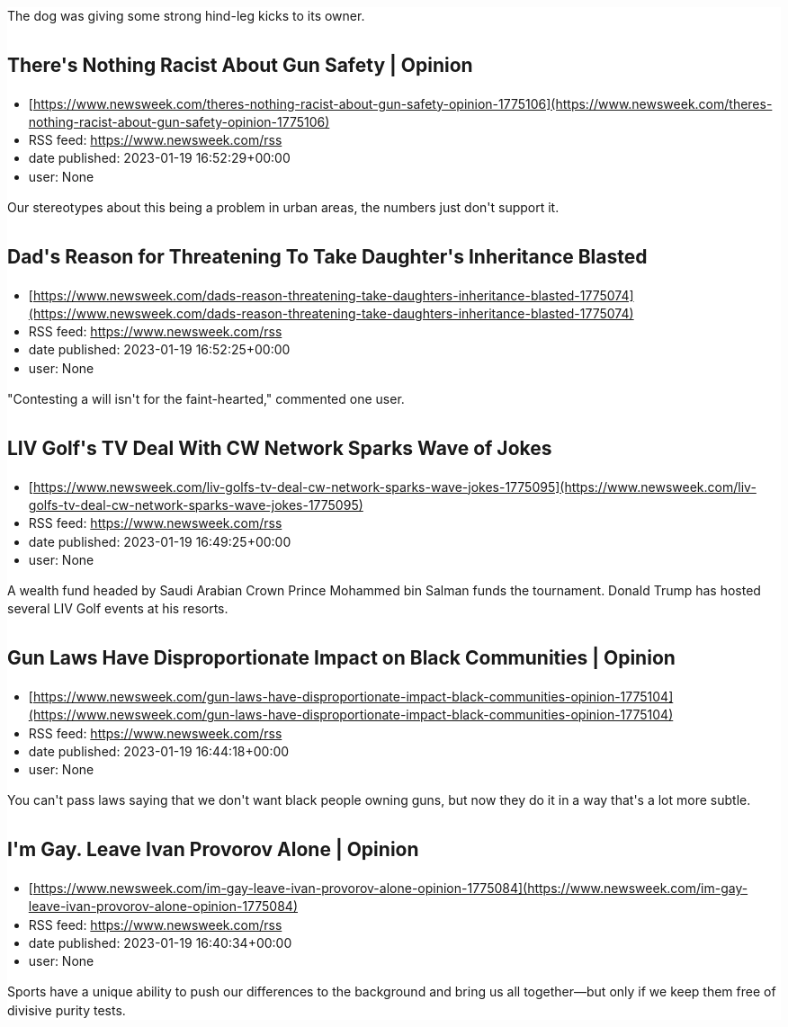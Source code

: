 The dog was giving some strong hind-leg kicks to its owner.

## There's Nothing Racist About Gun Safety | Opinion
 - [https://www.newsweek.com/theres-nothing-racist-about-gun-safety-opinion-1775106](https://www.newsweek.com/theres-nothing-racist-about-gun-safety-opinion-1775106)
 - RSS feed: https://www.newsweek.com/rss
 - date published: 2023-01-19 16:52:29+00:00
 - user: None

Our stereotypes about this being a problem in urban areas, the numbers just don't support it.

## Dad's Reason for Threatening To Take Daughter's Inheritance Blasted
 - [https://www.newsweek.com/dads-reason-threatening-take-daughters-inheritance-blasted-1775074](https://www.newsweek.com/dads-reason-threatening-take-daughters-inheritance-blasted-1775074)
 - RSS feed: https://www.newsweek.com/rss
 - date published: 2023-01-19 16:52:25+00:00
 - user: None

"Contesting a will isn't for the faint-hearted," commented one user.

## LIV Golf's TV Deal With CW Network Sparks Wave of Jokes
 - [https://www.newsweek.com/liv-golfs-tv-deal-cw-network-sparks-wave-jokes-1775095](https://www.newsweek.com/liv-golfs-tv-deal-cw-network-sparks-wave-jokes-1775095)
 - RSS feed: https://www.newsweek.com/rss
 - date published: 2023-01-19 16:49:25+00:00
 - user: None

A wealth fund headed by Saudi Arabian Crown Prince Mohammed bin Salman funds the tournament. Donald Trump has hosted several LIV Golf events at his resorts.

## Gun Laws Have Disproportionate Impact on Black Communities | Opinion
 - [https://www.newsweek.com/gun-laws-have-disproportionate-impact-black-communities-opinion-1775104](https://www.newsweek.com/gun-laws-have-disproportionate-impact-black-communities-opinion-1775104)
 - RSS feed: https://www.newsweek.com/rss
 - date published: 2023-01-19 16:44:18+00:00
 - user: None

You can't pass laws saying that we don't want black people owning guns, but now they do it in a way that's a lot more subtle.

## I'm Gay. Leave Ivan Provorov Alone | Opinion
 - [https://www.newsweek.com/im-gay-leave-ivan-provorov-alone-opinion-1775084](https://www.newsweek.com/im-gay-leave-ivan-provorov-alone-opinion-1775084)
 - RSS feed: https://www.newsweek.com/rss
 - date published: 2023-01-19 16:40:34+00:00
 - user: None

Sports have a unique ability to push our differences to the background and bring us all together—but only if we keep them free of divisive purity tests.
